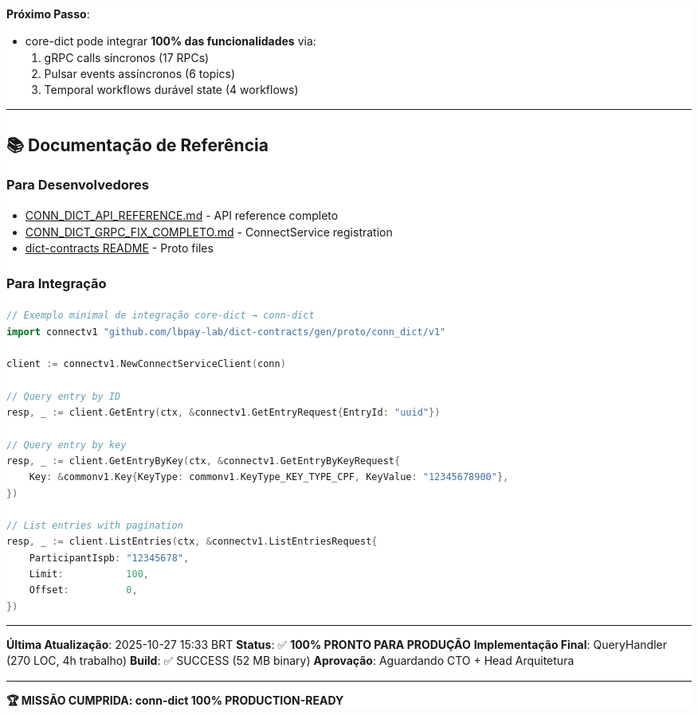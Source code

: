 **Próximo Passo**:
- core-dict pode integrar **100% das funcionalidades** via:
  1. gRPC calls síncronos (17 RPCs)
  2. Pulsar events assíncronos (6 topics)
  3. Temporal workflows durável state (4 workflows)

---

## 📚 Documentação de Referência

### Para Desenvolvedores
- [CONN_DICT_API_REFERENCE.md](CONN_DICT_API_REFERENCE.md) - API reference completo
- [CONN_DICT_GRPC_FIX_COMPLETO.md](CONN_DICT_GRPC_FIX_COMPLETO.md) - ConnectService registration
- [dict-contracts README](../../dict-contracts/README.md) - Proto files

### Para Integração
```go
// Exemplo minimal de integração core-dict → conn-dict
import connectv1 "github.com/lbpay-lab/dict-contracts/gen/proto/conn_dict/v1"

client := connectv1.NewConnectServiceClient(conn)

// Query entry by ID
resp, _ := client.GetEntry(ctx, &connectv1.GetEntryRequest{EntryId: "uuid"})

// Query entry by key
resp, _ := client.GetEntryByKey(ctx, &connectv1.GetEntryByKeyRequest{
    Key: &commonv1.Key{KeyType: commonv1.KeyType_KEY_TYPE_CPF, KeyValue: "12345678900"},
})

// List entries with pagination
resp, _ := client.ListEntries(ctx, &connectv1.ListEntriesRequest{
    ParticipantIspb: "12345678",
    Limit:           100,
    Offset:          0,
})
```

---

**Última Atualização**: 2025-10-27 15:33 BRT
**Status**: ✅ **100% PRONTO PARA PRODUÇÃO**
**Implementação Final**: QueryHandler (270 LOC, 4h trabalho)
**Build**: ✅ SUCCESS (52 MB binary)
**Aprovação**: Aguardando CTO + Head Arquitetura

---

**🏆 MISSÃO CUMPRIDA: conn-dict 100% PRODUCTION-READY**
